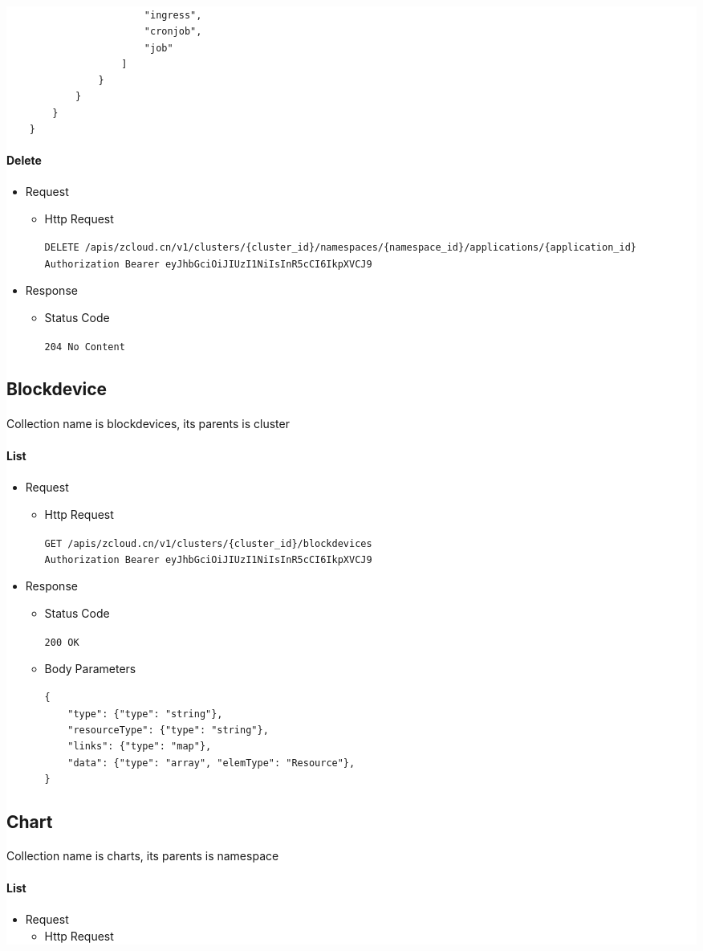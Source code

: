 							"ingress",
							"cronjob",
							"job"
						]
					}
				}
			}
		}



#### Delete
* Request
  * Http Request
		
		DELETE /apis/zcloud.cn/v1/clusters/{cluster_id}/namespaces/{namespace_id}/applications/{application_id}
		Authorization Bearer eyJhbGciOiJIUzI1NiIsInR5cCI6IkpXVCJ9
  
* Response
  * Status Code

		204 No Content	
  

## Blockdevice
Collection name is blockdevices, its parents is cluster

#### List
* Request
  * Http Request
		
		GET /apis/zcloud.cn/v1/clusters/{cluster_id}/blockdevices
		Authorization Bearer eyJhbGciOiJIUzI1NiIsInR5cCI6IkpXVCJ9
  
* Response
  * Status Code

		200 OK	
  
  * Body Parameters

		{
			"type": {"type": "string"},
			"resourceType": {"type": "string"},
			"links": {"type": "map"},
			"data": {"type": "array", "elemType": "Resource"},
		}



## Chart
Collection name is charts, its parents is namespace

#### List
* Request
  * Http Request
		